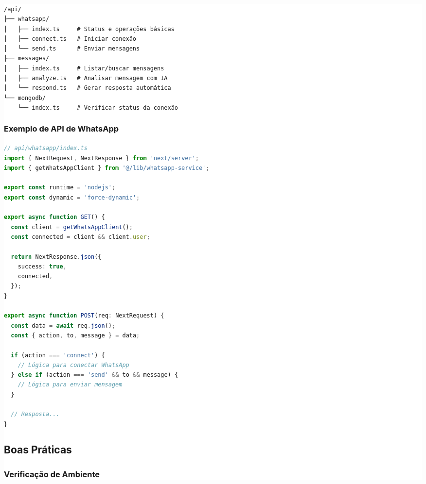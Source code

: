 ```
/api/
├── whatsapp/
│   ├── index.ts     # Status e operações básicas
│   ├── connect.ts   # Iniciar conexão
│   └── send.ts      # Enviar mensagens
├── messages/
│   ├── index.ts     # Listar/buscar mensagens
│   ├── analyze.ts   # Analisar mensagem com IA
│   └── respond.ts   # Gerar resposta automática
└── mongodb/
    └── index.ts     # Verificar status da conexão
```

### Exemplo de API de WhatsApp

```typescript
// api/whatsapp/index.ts
import { NextRequest, NextResponse } from 'next/server';
import { getWhatsAppClient } from '@/lib/whatsapp-service';

export const runtime = 'nodejs';
export const dynamic = 'force-dynamic';

export async function GET() {
  const client = getWhatsAppClient();
  const connected = client && client.user;
  
  return NextResponse.json({
    success: true,
    connected,
  });
}

export async function POST(req: NextRequest) {
  const data = await req.json();
  const { action, to, message } = data;
  
  if (action === 'connect') {
    // Lógica para conectar WhatsApp
  } else if (action === 'send' && to && message) {
    // Lógica para enviar mensagem
  }
  
  // Resposta...
}
```

## Boas Práticas

### Verificação de Ambiente
